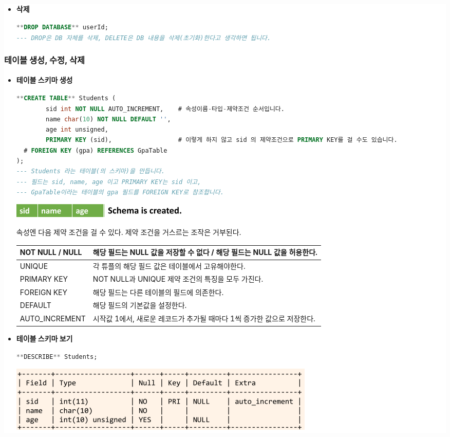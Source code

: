 - **삭제**
    
    ```sql
    **DROP DATABASE** userId;
    --- DROP은 DB 자체를 삭제, DELETE은 DB 내용을 삭제(초기화)한다고 생각하면 됩니다.
    ```
    

### 테이블 생성, 수정, 삭제

- **테이블 스키마 생성**
    
    ```sql
    **CREATE TABLE** Students ( 
    		sid int NOT NULL AUTO_INCREMENT,    # 속성이름-타입-제약조건 순서입니다.
    		name char(10) NOT NULL DEFAULT '',
    		age int unsigned,
    		PRIMARY KEY (sid),                  # 이렇게 하지 않고 sid 의 제약조건으로 PRIMARY KEY를 걸 수도 있습니다.
      # FOREIGN KEY (gpa) REFERENCES GpaTable
    );
    --- Students 라는 테이블(의 스키마)을 만듭니다. 
    --- 필드는 sid, name, age 이고 PRIMARY KEY는 sid 이고,
    --- GpaTable이라는 테이블의 gpa 필드를 FOREIGN KEY로 참조합니다.
    ```
    
    ![Untitled](SQL%207dbbb/Untitled%207.png)
    
    속성엔 다음 제약 조건을 걸 수 있다. 제약 조건을 거스르는 조작은 거부된다.
    
    | NOT NULL / NULL | 해당 필드는 NULL 값을 저장할 수 없다 / 해당 필드는 NULL 값을 허용한다. |
    | --- | --- |
    | UNIQUE | 각 튜플의 해당 필드 값은 테이블에서 고유해야한다. |
    | PRIMARY KEY | NOT NULL과 UNIQUE 제약 조건의 특징을 모두 가진다. |
    | FOREIGN KEY | 해당 필드는 다른 테이블의 필드에 의존한다. |
    | DEFAULT | 해당 필드의 기본값을 설정한다. |
    | AUTO_INCREMENT | 시작값 1에서, 새로운 레코드가 추가될 때마다 1씩 증가한 값으로 저장한다. |
- **테이블 스키마 보기**
    
    ```sql
    **DESCRIBE** Students;
    ```
    
    ![Untitled](SQL%207dbbb/Untitled%208.png)
    